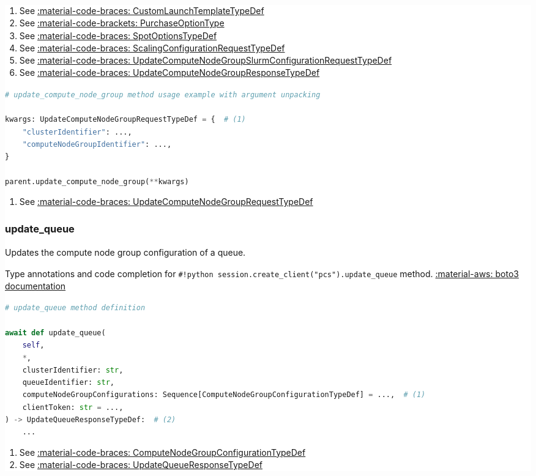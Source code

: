 ```python
```

1. See [:material-code-braces: CustomLaunchTemplateTypeDef](./type_defs.md#customlaunchtemplatetypedef) 
2. See [:material-code-brackets: PurchaseOptionType](./literals.md#purchaseoptiontype) 
3. See [:material-code-braces: SpotOptionsTypeDef](./type_defs.md#spotoptionstypedef) 
4. See [:material-code-braces: ScalingConfigurationRequestTypeDef](./type_defs.md#scalingconfigurationrequesttypedef) 
5. See [:material-code-braces: UpdateComputeNodeGroupSlurmConfigurationRequestTypeDef](./type_defs.md#updatecomputenodegroupslurmconfigurationrequesttypedef) 
6. See [:material-code-braces: UpdateComputeNodeGroupResponseTypeDef](./type_defs.md#updatecomputenodegroupresponsetypedef) 


```python
# update_compute_node_group method usage example with argument unpacking

kwargs: UpdateComputeNodeGroupRequestTypeDef = {  # (1)
    "clusterIdentifier": ...,
    "computeNodeGroupIdentifier": ...,
}

parent.update_compute_node_group(**kwargs)
```

1. See [:material-code-braces: UpdateComputeNodeGroupRequestTypeDef](./type_defs.md#updatecomputenodegrouprequesttypedef) 

### update\_queue

Updates the compute node group configuration of a queue.

Type annotations and code completion for `#!python session.create_client("pcs").update_queue` method.
[:material-aws: boto3 documentation](https://boto3.amazonaws.com/v1/documentation/api/latest/reference/services/pcs/client/update_queue.html)

```python
# update_queue method definition

await def update_queue(
    self,
    *,
    clusterIdentifier: str,
    queueIdentifier: str,
    computeNodeGroupConfigurations: Sequence[ComputeNodeGroupConfigurationTypeDef] = ...,  # (1)
    clientToken: str = ...,
) -> UpdateQueueResponseTypeDef:  # (2)
    ...
```

1. See [:material-code-braces: ComputeNodeGroupConfigurationTypeDef](./type_defs.md#computenodegroupconfigurationtypedef) 
2. See [:material-code-braces: UpdateQueueResponseTypeDef](./type_defs.md#updatequeueresponsetypedef) 
